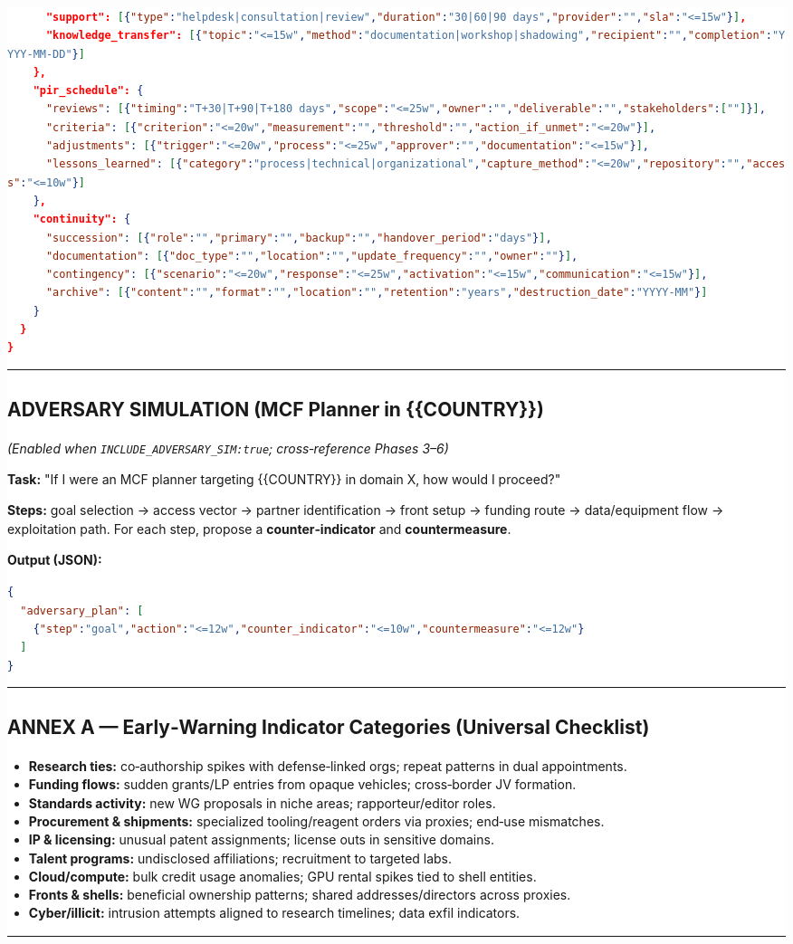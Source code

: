 ```json
      "support": [{"type":"helpdesk|consultation|review","duration":"30|60|90 days","provider":"","sla":"<=15w"}],
      "knowledge_transfer": [{"topic":"<=15w","method":"documentation|workshop|shadowing","recipient":"","completion":"YYYY-MM-DD"}]
    },
    "pir_schedule": {
      "reviews": [{"timing":"T+30|T+90|T+180 days","scope":"<=25w","owner":"","deliverable":"","stakeholders":[""]}],
      "criteria": [{"criterion":"<=20w","measurement":"","threshold":"","action_if_unmet":"<=20w"}],
      "adjustments": [{"trigger":"<=20w","process":"<=25w","approver":"","documentation":"<=15w"}],
      "lessons_learned": [{"category":"process|technical|organizational","capture_method":"<=20w","repository":"","access":"<=10w"}]
    },
    "continuity": {
      "succession": [{"role":"","primary":"","backup":"","handover_period":"days"}],
      "documentation": [{"doc_type":"","location":"","update_frequency":"","owner":""}],
      "contingency": [{"scenario":"<=20w","response":"<=25w","activation":"<=15w","communication":"<=15w"}],
      "archive": [{"content":"","format":"","location":"","retention":"years","destruction_date":"YYYY-MM"}]
    }
  }
}
```

---

## ADVERSARY SIMULATION (MCF Planner in {{COUNTRY}})
*(Enabled when `INCLUDE_ADVERSARY_SIM:true`; cross‑reference Phases 3–6)*

**Task:** "If I were an MCF planner targeting {{COUNTRY}} in domain X, how would I proceed?"

**Steps:** goal selection → access vector → partner identification → front setup → funding route → data/equipment flow → exploitation path. For each step, propose a **counter‑indicator** and **countermeasure**.

**Output (JSON):**
```json
{
  "adversary_plan": [
    {"step":"goal","action":"<=12w","counter_indicator":"<=10w","countermeasure":"<=12w"}
  ]
}
```

---

## ANNEX A — Early‑Warning Indicator Categories (Universal Checklist)
- **Research ties:** co‑authorship spikes with defense‑linked orgs; repeat patterns in dual appointments.
- **Funding flows:** sudden grants/LP entries from opaque vehicles; cross‑border JV formation.
- **Standards activity:** new WG proposals in niche areas; rapporteur/editor roles.
- **Procurement & shipments:** specialized tooling/reagent orders via proxies; end‑use mismatches.
- **IP & licensing:** unusual patent assignments; license outs in sensitive domains.
- **Talent programs:** undisclosed affiliations; recruitment to targeted labs.
- **Cloud/compute:** bulk credit usage anomalies; GPU rental spikes tied to shell entities.
- **Fronts & shells:** beneficial ownership patterns; shared addresses/directors across proxies.
- **Cyber/illicit:** intrusion attempts aligned to research timelines; data exfil indicators.

---